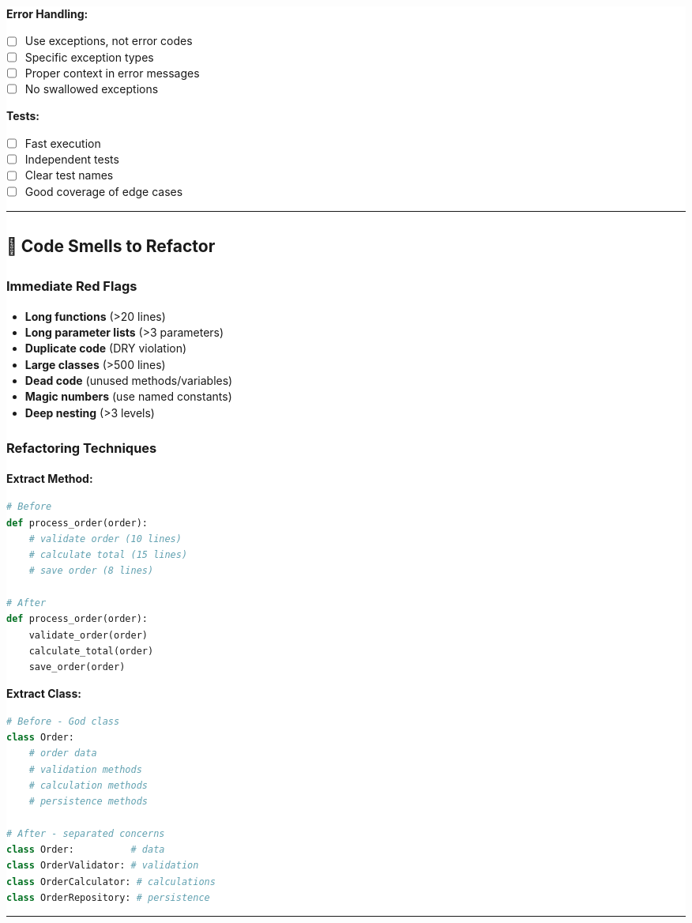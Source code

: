 **Error Handling:**
- [ ] Use exceptions, not error codes
- [ ] Specific exception types
- [ ] Proper context in error messages
- [ ] No swallowed exceptions

**Tests:**
- [ ] Fast execution
- [ ] Independent tests
- [ ] Clear test names
- [ ] Good coverage of edge cases

---

## 🚨 Code Smells to Refactor

### Immediate Red Flags

- **Long functions** (>20 lines)
- **Long parameter lists** (>3 parameters)  
- **Duplicate code** (DRY violation)
- **Large classes** (>500 lines)
- **Dead code** (unused methods/variables)
- **Magic numbers** (use named constants)
- **Deep nesting** (>3 levels)

### Refactoring Techniques

**Extract Method:**
```python
# Before
def process_order(order):
    # validate order (10 lines)
    # calculate total (15 lines)  
    # save order (8 lines)

# After  
def process_order(order):
    validate_order(order)
    calculate_total(order)
    save_order(order)
```

**Extract Class:**
```python
# Before - God class
class Order:
    # order data
    # validation methods
    # calculation methods
    # persistence methods

# After - separated concerns
class Order:          # data
class OrderValidator: # validation
class OrderCalculator: # calculations  
class OrderRepository: # persistence
```

---
